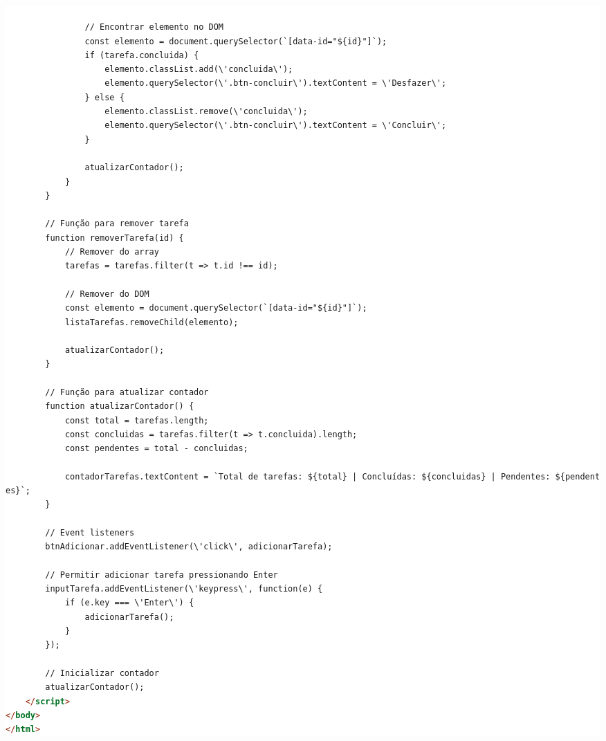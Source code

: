 ```html

                // Encontrar elemento no DOM
                const elemento = document.querySelector(`[data-id="${id}"]`);
                if (tarefa.concluida) {
                    elemento.classList.add(\'concluida\');
                    elemento.querySelector(\'.btn-concluir\').textContent = \'Desfazer\';
                } else {
                    elemento.classList.remove(\'concluida\');
                    elemento.querySelector(\'.btn-concluir\').textContent = \'Concluir\';
                }

                atualizarContador();
            }
        }

        // Função para remover tarefa
        function removerTarefa(id) {
            // Remover do array
            tarefas = tarefas.filter(t => t.id !== id);

            // Remover do DOM
            const elemento = document.querySelector(`[data-id="${id}"]`);
            listaTarefas.removeChild(elemento);

            atualizarContador();
        }

        // Função para atualizar contador
        function atualizarContador() {
            const total = tarefas.length;
            const concluidas = tarefas.filter(t => t.concluida).length;
            const pendentes = total - concluidas;

            contadorTarefas.textContent = `Total de tarefas: ${total} | Concluídas: ${concluidas} | Pendentes: ${pendentes}`;
        }

        // Event listeners
        btnAdicionar.addEventListener(\'click\', adicionarTarefa);

        // Permitir adicionar tarefa pressionando Enter
        inputTarefa.addEventListener(\'keypress\', function(e) {
            if (e.key === \'Enter\') {
                adicionarTarefa();
            }
        });

        // Inicializar contador
        atualizarContador();
    </script>
</body>
</html>
```
